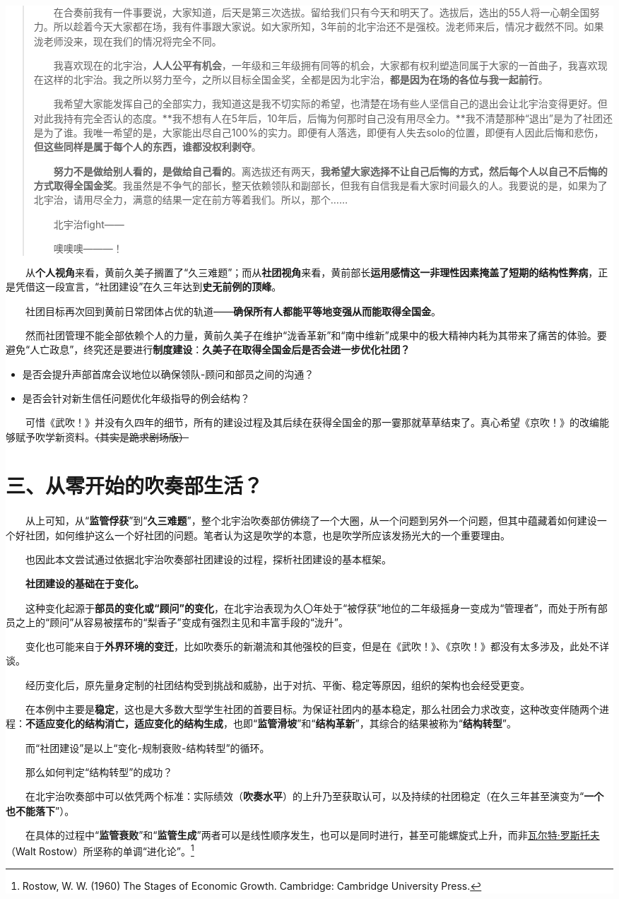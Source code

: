 >&emsp;&emsp;在合奏前我有一件事要说，大家知道，后天是第三次选拔。留给我们只有今天和明天了。选拔后，选出的55人将一心朝全国努力。所以趁着今天大家都在场，我有件事跟大家说。如大家所知，3年前的北宇治还不是强校。泷老师来后，情况才截然不同。如果泷老师没来，现在我们的情况将完全不同。
>
>&emsp;&emsp;我喜欢现在的北宇治，**人人公平有机会**，一年级和三年级拥有同等的机会，大家都有权利塑造同属于大家的一首曲子，我喜欢现在这样的北宇治。我之所以努力至今，之所以目标全国金奖，全都是因为北宇治，**都是因为在场的各位与我一起前行**。
>
>&emsp;&emsp;我希望大家能发挥自己的全部实力，我知道这是我不切实际的希望，也清楚在场有些人坚信自己的退出会让北宇治变得更好。但对此我持有完全否认的态度。**我不想有人在5年后，10年后，后悔为何那时自己没有用尽全力。**我不清楚那种“退出”是为了社团还是为了谁。我唯一希望的是，大家能出尽自己100%的实力。即便有人落选，即便有人失去solo的位置，即便有人因此后悔和悲伤，**但这些同样是属于每个人的东西，谁都没权利剥夺**。
>
>&emsp;&emsp;**努力不是做给别人看的，是做给自己看的**。离选拔还有两天，**我希望大家选择不让自己后悔的方式，然后每个人以自己不后悔的方式取得全国金奖**。我虽然是不争气的部长，整天依赖领队和副部长，但我有自信我是看大家时间最久的人。我要说的是，如果为了北宇治，请用尽全力，满意的结果一定在前方等着我们。所以，那个……
>
>&emsp;&emsp;北宇治fight——
>
>&emsp;&emsp;噢噢噢———！

&emsp;&emsp;从**个人视角**来看，黄前久美子搁置了“久三难题”；而从**社团视角**来看，黄前部长**运用感情这一非理性因素掩盖了短期的结构性弊病**，正是凭借这一段宣言，“社团建设”在久三年达到**史无前例的顶峰**。

&emsp;&emsp;社团目标再次回到黄前日常团体占优的轨道——**确保所有人都能平等地变强从而能取得全国金**。

&emsp;&emsp;然而社团管理不能全部依赖个人的力量，黄前久美子在维护“泷香革新”和“南中维新”成果中的极大精神内耗为其带来了痛苦的体验。要避免“人亡政息”，终究还是要进行**制度建设**：**久美子在取得全国金后是否会进一步优化社团？**

* 是否会提升声部首席会议地位以确保领队-顾问和部员之间的沟通？

* 是否会针对新生信任问题优化年级指导的例会结构？

&emsp;&emsp;可惜《武吹！》并没有久四年的细节，所有的建设过程及其后续在获得全国金的那一霎那就草草结束了。真心希望《京吹！》的改编能够赋予吹学新资料。~~（其实是跪求剧场版）~~

# 三、从零开始的吹奏部生活？

&emsp;&emsp;从上可知，从“**监管俘获**”到“**久三难题**”，整个北宇治吹奏部仿佛绕了一个大圈，从一个问题到另外一个问题，但其中蕴藏着如何建设一个好社团，如何维护这么一个好社团的问题。笔者认为这是吹学的本意，也是吹学所应该发扬光大的一个重要理由。

&emsp;&emsp;也因此本文尝试通过依据北宇治吹奏部社团建设的过程，探析社团建设的基本框架。

&emsp;&emsp;**社团建设的基础在于变化。**

&emsp;&emsp;这种变化起源于**部员的变化或“顾问”的变化**，在北宇治表现为久〇年处于“被俘获”地位的二年级摇身一变成为“管理者”，而处于所有部员之上的“顾问”从容易被摆布的“梨香子”变成有强烈主见和丰富手段的“泷升”。

&emsp;&emsp;变化也可能来自于**外界环境的变迁**，比如吹奏乐的新潮流和其他强校的巨变，但是在《武吹！》、《京吹！》都没有太多涉及，此处不详谈。

&emsp;&emsp;经历变化后，原先量身定制的社团结构受到挑战和威胁，出于对抗、平衡、稳定等原因，组织的架构也会经受更变。

&emsp;&emsp;在本例中主要是**稳定**，这也是大多数大型学生社团的首要目标。为保证社团内的基本稳定，那么社团会力求改变，这种改变伴随两个进程：**不适应变化的结构消亡，适应变化的结构生成**，也即“**监管滑坡**”和“**结构革新**”，其综合的结果被称为“**结构转型**”。

&emsp;&emsp;而“社团建设”是以上“变化-规制衰败-结构转型”的循环。

&emsp;&emsp;那么如何判定“结构转型”的成功？

&emsp;&emsp;在北宇治吹奏部中可以依凭两个标准：实际绩效（**吹奏水平**）的上升乃至获取认可，以及持续的社团稳定（在久三年甚至演变为“**一个也不能落下**”）。

&emsp;&emsp;在具体的过程中“**监管衰败**”和“**监管生成**”两者可以是线性顺序发生，也可以是同时进行，甚至可能螺旋式上升，而非[瓦尔特·罗斯托夫](https://baike.baidu.com/item/%E5%8D%8E%E5%B0%94%E7%89%B9%C2%B7%E6%83%A0%E7%89%B9%E6%9B%BC%C2%B7%E7%BD%97%E6%96%AF%E6%89%98/)（Walt Rostow）所坚称的单调“进化论”。[^36]


[^8]: K622 (2024) ‘[历史上的悠风号战争：“部长失格事件”在现实音乐史上的投影,](/2024/04/22/EuphoniumWar/)’ 载《京吹学报》.（访问于2024年4月24日）
[^26]: 武田绫乃 （2017）《吹响吧！上低音号·波澜起伏的第二乐章·前篇·第二章·孤独的着重音》，东京：宝岛社。
[^27]: 武田绫乃 （2017）《吹响吧！上低音号·波澜起伏的第二乐章·前篇·第一章·不安定的反复记号》，东京：宝岛社。
[^28]: 老仓唯 （2020） ‘[吉川优子时代的北宇治吹奏部政治得失（未完结）,](/2020/01/24/yuuko-era/)’ 载《京吹学报》. 
[^29]: [btn754 (2020) ‘从《莉兹与青鸟》解读伞木希美和铠冢霙的爱情之路,’][link1] 载《京吹学报》； [Gloxxa （2023-4）‘《莉兹与青鸟》拉片详解,’][link2] Bilibili. 
[^30]: Gloxxa (2024) ‘[【百合磕学】最不堪的我，献给我最爱的你。《莉兹与青鸟》逐帧解析6,](https://www.bilibili.com/video/BV1hG411B7wk/)’ Bilibili.
[^31]: WonderKindom (2023) ‘[北宇治大事件分析 ——'久五逆流’,](/2023/10/12/jiuwuniliu/)’ 载《京吹学报》. 
[^32]: ‘[国家自主性,](https://wiki.mbalib.com/wiki/%E5%9B%BD%E5%AE%B6%E8%87%AA%E4%B8%BB%E6%80%A7)’ MBA智库百科. 
[^33]: 武田绫乃 （2019） 《吹响吧！上低音号·决意的最终乐章·前篇·第三章·困惑的试音》，东京：宝岛社。
[^34]: WondrKindom (2023) ‘[北宇治大事件分析 ——“部长失格”（下）,](/2023/12/23/buzhangshige2/)’ 载《京吹学报》； 武田绫乃 （2019） 《吹响吧！上低音号·决意的最终乐章·后篇·第三章·羁绊的旋律》，东京：宝岛社。
[^35]: 武田绫乃 （2019） 《吹响吧！上低音号·决意的最终乐章·后篇·第三章·羁绊的旋律》，东京：宝岛社。
[^36]: Rostow, W. W. (1960) The Stages of Economic Growth. Cambridge: Cambridge University Press.